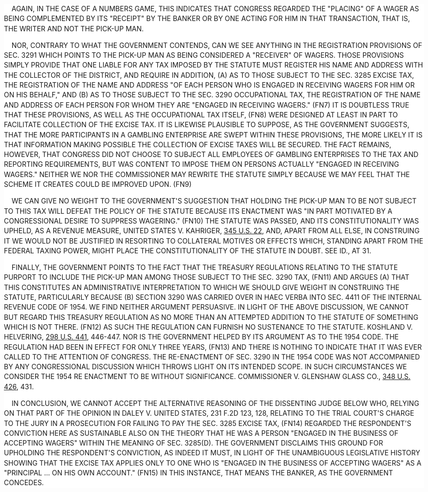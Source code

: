     AGAIN, IN THE CASE OF A NUMBERS GAME, THIS INDICATES THAT CONGRESS REGARDED THE "PLACING" OF A WAGER AS BEING COMPLEMENTED BY ITS "RECEIPT" BY THE BANKER OR BY ONE ACTING FOR HIM IN THAT TRANSACTION, THAT IS, THE WRITER AND NOT THE PICK-UP MAN.

    NOR, CONTRARY TO WHAT THE GOVERNMENT CONTENDS, CAN WE SEE ANYTHING IN THE REGISTRATION PROVISIONS OF SEC. 3291 WHICH POINTS TO THE PICK-UP MAN AS BEING CONSIDERED A "RECEIVER" OF WAGERS.  THOSE PROVISIONS SIMPLY PROVIDE THAT ONE LIABLE FOR ANY TAX IMPOSED BY THE STATUTE MUST REGISTER HIS NAME AND ADDRESS WITH THE COLLECTOR OF THE DISTRICT, AND REQUIRE IN ADDITION, (A) AS TO THOSE SUBJECT TO THE SEC. 3285 EXCISE TAX, THE REGISTRATION OF THE NAME AND ADDRESS "OF EACH PERSON WHO IS ENGAGED IN RECEIVING WAGERS FOR HIM OR ON HIS BEHALF," AND (B) AS TO THOSE SUBJECT TO THE SEC. 3290 OCCUPATIONAL TAX, THE REGISTRATION OF THE NAME AND ADDRESS OF EACH PERSON FOR WHOM THEY ARE "ENGAGED IN RECEIVING WAGERS."  (FN7)  IT IS DOUBTLESS TRUE THAT THESE PROVISIONS, AS WELL AS THE OCCUPATIONAL TAX ITSELF, (FN8) WERE DESIGNED AT LEAST IN PART TO FACILITATE COLLECTION OF THE EXCISE TAX.  IT IS LIKEWISE PLAUSIBLE TO SUPPOSE, AS THE GOVERNMENT SUGGESTS, THAT THE MORE PARTICIPANTS IN A GAMBLING ENTERPRISE ARE SWEPT WITHIN THESE PROVISIONS, THE MORE LIKELY IT IS THAT INFORMATION MAKING POSSIBLE THE COLLECTION OF EXCISE TAXES WILL BE SECURED.  THE FACT REMAINS, HOWEVER, THAT CONGRESS DID NOT CHOOSE TO SUBJECT ALL EMPLOYEES OF GAMBLING ENTERPRISES TO THE TAX AND REPORTING REQUIREMENTS, BUT WAS CONTENT TO IMPOSE THEM ON PERSONS ACTUALLY "ENGAGED IN RECEIVING WAGERS."  NEITHER WE NOR THE COMMISSIONER MAY REWRITE THE STATUTE SIMPLY BECAUSE WE MAY FEEL THAT THE SCHEME IT CREATES COULD BE IMPROVED UPON.  (FN9)

    WE CAN GIVE NO WEIGHT TO THE GOVERNMENT'S SUGGESTION THAT HOLDING THE PICK-UP MAN TO BE NOT SUBJECT TO THIS TAX WILL DEFEAT THE POLICY OF THE STATUTE BECAUSE ITS ENACTMENT WAS "IN PART MOTIVATED BY A CONGRESSIONAL DESIRE TO SUPPRESS WAGERING."  (FN10)  THE STATUTE WAS PASSED, AND ITS CONSTITUTIONALITY WAS UPHELD, AS A REVENUE MEASURE, UNITED STATES V. KAHRIGER, [345 U.S. 22][/us/courts/scotus/usReporter/345/22], AND, APART FROM ALL ELSE, IN CONSTRUING IT WE WOULD NOT BE JUSTIFIED IN RESORTING TO COLLATERAL MOTIVES OR EFFECTS WHICH, STANDING APART FROM THE FEDERAL TAXING POWER, MIGHT PLACE THE CONSTITUTIONALITY OF THE STATUTE IN DOUBT.  SEE ID., AT 31.

    FINALLY, THE GOVERNMENT POINTS TO THE FACT THAT THE TREASURY REGULATIONS RELATING TO THE STATUTE PURPORT TO INCLUDE THE PICK-UP MAN AMONG THOSE SUBJECT TO THE SEC. 3290 TAX, (FN11) AND ARGUES (A) THAT THIS CONSTITUTES AN ADMINISTRATIVE INTERPRETATION TO WHICH WE SHOULD GIVE WEIGHT IN CONSTRUING THE STATUTE, PARTICULARLY BECAUSE (B) SECTION 3290 WAS CARRIED OVER IN HAEC VERBA INTO SEC. 4411 OF THE INTERNAL REVENUE CODE OF 1954.  WE FIND NEITHER ARGUMENT PERSUASIVE.  IN LIGHT OF THE ABOVE DISCUSSION, WE CANNOT BUT REGARD THIS TREASURY REGULATION AS NO MORE THAN AN ATTEMPTED ADDITION TO THE STATUTE OF SOMETHING WHICH IS NOT THERE.  (FN12)  AS SUCH THE REGULATION CAN FURNISH NO SUSTENANCE TO THE STATUTE.  KOSHLAND V. HELVERING, [298 U.S. 441][/us/courts/scotus/usReporter/298/441], 446-447.  NOR IS THE GOVERNMENT HELPED BY ITS ARGUMENT AS TO THE 1954 CODE.  THE REGULATION HAD BEEN IN EFFECT FOR ONLY THREE YEARS, (FN13) AND THERE IS NOTHING TO INDICATE THAT IT WAS EVER CALLED TO THE ATTENTION OF CONGRESS.  THE RE-ENACTMENT OF SEC. 3290 IN THE 1954 CODE WAS NOT ACCOMPANIED BY ANY CONGRESSIONAL DISCUSSION WHICH THROWS LIGHT ON ITS INTENDED SCOPE.  IN SUCH CIRCUMSTANCES WE CONSIDER THE 1954 RE ENACTMENT TO BE WITHOUT SIGNIFICANCE.  COMMISSIONER V. GLENSHAW GLASS CO., [348 U.S. 426][/us/courts/scotus/usReporter/348/426], 431.

    IN CONCLUSION, WE CANNOT ACCEPT THE ALTERNATIVE REASONING OF THE DISSENTING JUDGE BELOW WHO, RELYING ON THAT PART OF THE OPINION IN DALEY V. UNITED STATES, 231 F.2D 123, 128, RELATING TO THE TRIAL COURT'S CHARGE TO THE JURY IN A PROSECUTION FOR FAILING TO PAY THE SEC. 3285 EXCISE TAX, (FN14) REGARDED THE RESPONDENT'S CONVICTION HERE AS SUSTAINABLE ALSO ON THE THEORY THAT HE WAS A PERSON "ENGAGED IN THE BUSINESS OF ACCEPTING WAGERS" WITHIN THE MEANING OF SEC. 3285(D).  THE GOVERNMENT DISCLAIMS THIS GROUND FOR UPHOLDING THE RESPONDENT'S CONVICTION, AS INDEED IT MUST, IN LIGHT OF THE UNAMBIGUOUS LEGISLATIVE HISTORY SHOWING THAT THE EXCISE TAX APPLIES ONLY TO ONE WHO IS "ENGAGED IN THE BUSINESS OF ACCEPTING WAGERS" AS A "PRINCIPAL  ...  ON HIS OWN ACCOUNT."  (FN15)  IN THIS INSTANCE, THAT MEANS THE BANKER, AS THE GOVERNMENT CONCEDES.


[/us/courts/scotus/usReporter/354/351]: https://publicdocs.github.io/go/links?ns=uslm-x&ref=%2Fus%2Fcourts%2Fscotus%2FusReporter%2F354%2F351
[/us/stat/65/530]: https://publicdocs.github.io/go/links?ns=uslm&ref=%2Fus%2Fstat%2F65%2F530
[/us/usc/t26/s3285]: https://publicdocs.github.io/go/links?ns=uslm&ref=%2Fus%2Fusc%2Ft26%2Fs3285
[/us/courts/scotus/usReporter/352/864]: https://publicdocs.github.io/go/links?ns=uslm-x&ref=%2Fus%2Fcourts%2Fscotus%2FusReporter%2F352%2F864
[/us/courts/scotus/usReporter/345/22]: https://publicdocs.github.io/go/links?ns=uslm-x&ref=%2Fus%2Fcourts%2Fscotus%2FusReporter%2F345%2F22
[/us/courts/scotus/usReporter/298/441]: https://publicdocs.github.io/go/links?ns=uslm-x&ref=%2Fus%2Fcourts%2Fscotus%2FusReporter%2F298%2F441
[/us/courts/scotus/usReporter/348/426]: https://publicdocs.github.io/go/links?ns=uslm-x&ref=%2Fus%2Fcourts%2Fscotus%2FusReporter%2F348%2F426
[/us/stat/65/530]: https://publicdocs.github.io/go/links?ns=uslm&ref=%2Fus%2Fstat%2F65%2F530
[/us/courts/scotus/usReporter/311/132]: https://publicdocs.github.io/go/links?ns=uslm-x&ref=%2Fus%2Fcourts%2Fscotus%2FusReporter%2F311%2F132
[/us/courts/scotus/usReporter/350/270]: https://publicdocs.github.io/go/links?ns=uslm-x&ref=%2Fus%2Fcourts%2Fscotus%2FusReporter%2F350%2F270
[/us/courts/scotus/usReporter/345/22]: https://publicdocs.github.io/go/links?ns=uslm-x&ref=%2Fus%2Fcourts%2Fscotus%2FusReporter%2F345%2F22
[/us/courts/scotus/usReporter/324/542]: https://publicdocs.github.io/go/links?ns=uslm-x&ref=%2Fus%2Fcourts%2Fscotus%2FusReporter%2F324%2F542
[/us/courts/scotus/usReporter/280/327]: https://publicdocs.github.io/go/links?ns=uslm-x&ref=%2Fus%2Fcourts%2Fscotus%2FusReporter%2F280%2F327
[/us/courts/scotus/usReporter/305/79]: https://publicdocs.github.io/go/links?ns=uslm-x&ref=%2Fus%2Fcourts%2Fscotus%2FusReporter%2F305%2F79